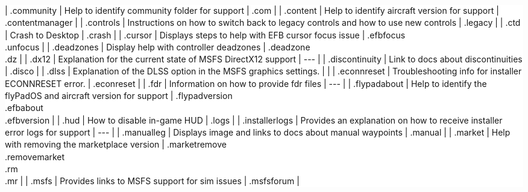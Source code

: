 | .community      | Help to identify community folder for support                                                                                                                                                                                                                               | .com                                               |
| .content        | Help to identify aircraft version for support                                                                                                                                                                                                                               | .contentmanager                                    |
| .controls       | Instructions on how to switch back to legacy controls and how to use new controls                                                                                                                                                                                           | .legacy                                            |
| .ctd            | Crash to Desktop                                                                                                                                                                                                                                                            | .crash                                             |
| .cursor         | Displays steps to help with EFB cursor focus issue                                                                                                                                                                                                                          | .efbfocus <br> .unfocus                            |
| .deadzones      | Display help with controller deadzones                                                                                                                                                                                                                                      | .deadzone <br> .dz                                 |
| .dx12           | Explanation for the current state of MSFS DirectX12 support                                                                                                                                                                                                                 | ---                                                |
| .discontinuity  | Link to docs about discontinuities                                                                                                                                                                                                                                          | .disco                                             |
| .dlss           | Explanation of the DLSS option in the MSFS graphics settings.                                                                                                                                                                                                               |                                                    |
| .econnreset     | Troubleshooting info for installer ECONNRESET error.                                                                                                                                                                                                                        | .econreset                                         |
| .fdr            | Information on how to provide fdr files                                                                                                                                                                                                                                     | ---                                                |
| .flypadabout    | Help to identify the flyPadOS and aircraft version for support                                                                                                                                                                                                              | .flypadversion <br> .efbabout <br> .efbversion     |
| .hud            | How to disable in-game HUD                                                                                                                                                                                                                                                  | .logs                                              |
| .installerlogs  | Provides an explanation on how to receive installer error logs for support                                                                                                                                                                                                  | ---                                                |
| .manualleg      | Displays image and links to docs about manual waypoints                                                                                                                                                                                                                     | .manual                                            |
| .market         | Help with removing the marketplace version                                                                                                                                                                                                                                  | .marketremove <br> .removemarket <br> .rm <br> .mr |
| .msfs           | Provides links to MSFS support for sim issues                                                                                                                                                                                                                               | .msfsforum                                         |